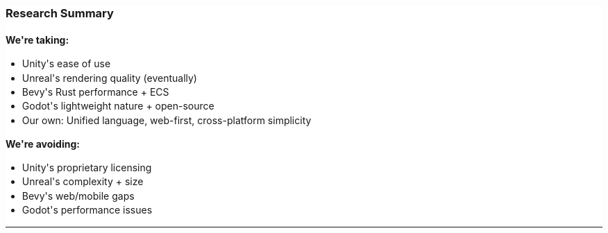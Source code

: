 ### Research Summary

**We're taking:**
- Unity's ease of use
- Unreal's rendering quality (eventually)
- Bevy's Rust performance + ECS
- Godot's lightweight nature + open-source
- Our own: Unified language, web-first, cross-platform simplicity

**We're avoiding:**
- Unity's proprietary licensing
- Unreal's complexity + size
- Bevy's web/mobile gaps
- Godot's performance issues

---

